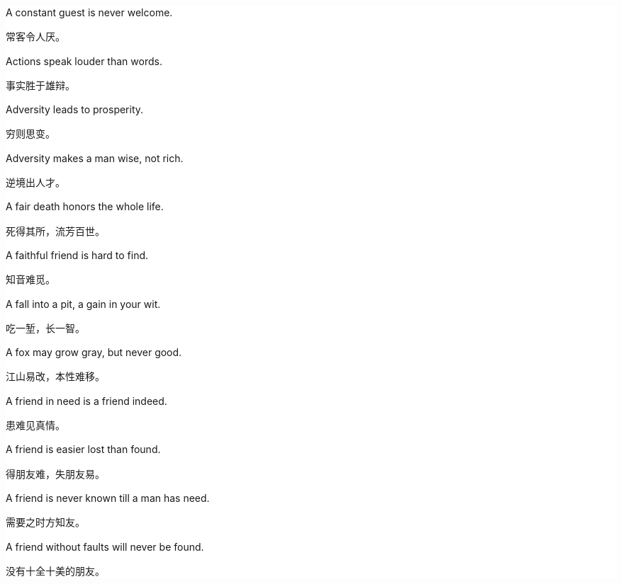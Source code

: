 

A constant guest is never welcome. 

常客令人厌。



Actions speak louder than words. 

事实胜于雄辩。



Adversity leads to prosperity. 

穷则思变。



Adversity makes a man wise, not rich. 

逆境出人才。



A fair death honors the whole life. 

死得其所，流芳百世。



A faithful friend is hard to find. 

知音难觅。



A fall into a pit, a gain in your wit. 

吃一堑，长一智。



A fox may grow gray, but never good. 

江山易改，本性难移。



A friend in need is a friend indeed. 

患难见真情。



A friend is easier lost than found. 

得朋友难，失朋友易。



A friend is never known till a man has need. 

需要之时方知友。



A friend without faults will never be found. 

没有十全十美的朋友。

